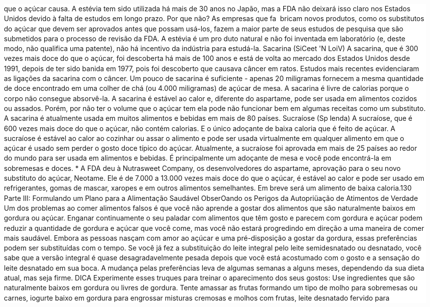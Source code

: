 que o açúcar causa.
A estévia tem sido utilizada há mais de 30 anos
no Japão, mas a FDA não deixará isso claro nos
Estados Unidos devido à falta de estudos em
longo prazo. Por que não? As empresas que fa ­
bricam novos produtos, como os substitutos do
açúcar que devem ser aprovados antes que
possam usá-los, fazem a maior parte de seus
estudos de pesquisa que são submetidos para o
processo de revisão da FDA. A estévia é um pro­
duto natural e não foi inventada em laboratório
(e, deste modo, não qualifica uma patente), não
há incentivo da indústria para estudá-la.
Sacarina (SiCeet 'N LoiV)
A sacarina, que é 300 vezes mais doce do que o açúcar, foi descoberta há mais
de 100 anos e está de volta ao mercado dos Estados Unidos desde 1991, depois
de ter sido banida em 1977, pois foi descoberto que causava câncer em ratos.
Estudos mais recentes evidenciaram as ligações da sacarina com o câncer. Um
pouco de sacarina é suficiente - apenas 20 miligramas fornecem a mesma
quantidade de doce encontrado em uma colher de chá (ou 4.000 miligramas)
de açúcar de mesa. A sacarina é livre de calorias porque o corpo não consegue
absorvê-la.
A sacarina é estável ao calor e, diferente do aspartame, pode ser usada em
alimentos cozidos ou assados. Porém, por não ter o volume que o açúcar tem
ela pode não funcionar bem em algumas receitas como um substituto. A
sacarina é atualmente usada em muitos alimentos e bebidas em mais de 80
países.
Sucraíose (Sp lenda)
A sucraíose, que é 600 vezes mais doce do que o açúcar, não contém calorias.
E o único adoçante de baixa caloria que é feito de açúcar. A sucraíose é
estável ao calor ao cozinhar ou assar o alimento e pode ser usada
virtualmente em qualquer alimento em que o açúcar é usado sem perder o
gosto doce típico do açúcar. Atualmente, a sucraíose foi aprovada em mais de
25 países ao redor do mundo para ser usada em alimentos e bebidas. É
principalmente um adoçante de mesa e você pode encontrá-la em
sobremesas e doces.
*
A FDA deu à Nutrasweet Company, os desenvolvedores do aspartame,
aprovação para o seu novo substituto do açúcar, Neotame. Ele é de 7.000 a
13.000 vezes mais doce do que o açúcar, é estável ao calor e pode ser usado
em refrigerantes, gomas de mascar, xaropes e em outros alimentos
semelhantes. Em breve será um alimento de baixa caloria.130 Parte III: Formulando um Plano para a Alimentação Saudável
ObserOando os Perigos da Autopriüação
de Atimentos de Verdade
Um dos problemas ao comer alimentos falsos é que você não aprende a
gostar dos alimentos que são naturalmente baixos em gordura ou açúcar.
Enganar continuamente o seu paladar com alimentos que têm gosto e
parecem com gordura e açúcar podem reduzir a quantidade de gordura e
açúcar que você come, mas você não estará progredindo em direção a uma
maneira de comer mais saudável.
Embora as pessoas nasçam com amor ao açúcar e uma pré-disposição a
gostar da gordura, essas preferências podem ser substituídas com o tempo.
Se você já fez a substituição do leite integral pelo leite semidesnatado ou
desnatado, você sabe que a versão integral é quase desagradavelmente
pesada depois que você está acostumado com o gosto e a sensação do leite
desnatado em sua boca. A mudança pelas preferências leva de algumas
semanas a alguns meses, dependendo da sua dieta atual, mas seja firme.
DICA Experimente esses truques para treinar o aparecimento dos seus
gostos:
Use ingredientes que são naturalmente baixos em gordura ou livres
de gordura. Tente amassar as frutas formando um tipo de molho para
sobremesas ou carnes, iogurte baixo em gordura para engrossar
misturas cremosas e molhos com frutas, leite desnatado fervido para